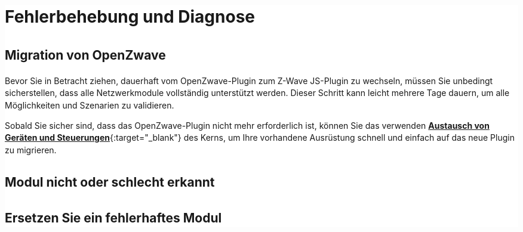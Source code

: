 # Fehlerbehebung und Diagnose

## Migration von OpenZwave

Bevor Sie in Betracht ziehen, dauerhaft vom OpenZwave-Plugin zum Z-Wave JS-Plugin zu wechseln, müssen Sie unbedingt sicherstellen, dass alle Netzwerkmodule vollständig unterstützt werden. Dieser Schritt kann leicht mehrere Tage dauern, um alle Möglichkeiten und Szenarien zu validieren.

Sobald Sie sicher sind, dass das OpenZwave-Plugin nicht mehr erforderlich ist, können Sie das verwenden [**Austausch von Geräten und Steuerungen**](https://doc.jeedom.com/de_DE/core/4.3/replace){:target="\_blank"} des Kerns, um Ihre vorhandene Ausrüstung schnell und einfach auf das neue Plugin zu migrieren.

## Modul nicht oder schlecht erkannt

## Ersetzen Sie ein fehlerhaftes Modul
